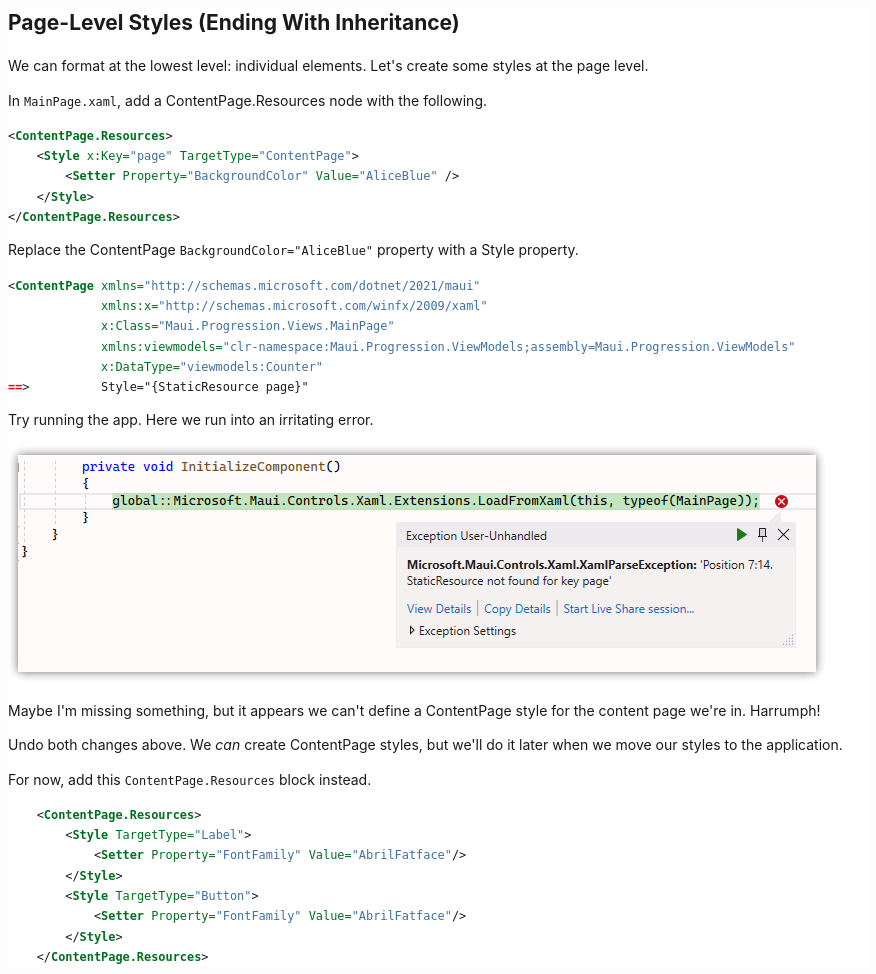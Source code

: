 ## Page-Level Styles (Ending With Inheritance)
We can format at the lowest level: individual elements. Let's create some styles at the page level.

In `MainPage.xaml`, add a ContentPage.Resources node with the following.

```xml
<ContentPage.Resources>
    <Style x:Key="page" TargetType="ContentPage">
        <Setter Property="BackgroundColor" Value="AliceBlue" />
    </Style>
</ContentPage.Resources>
```

Replace the ContentPage `BackgroundColor="AliceBlue"` property with a Style property. 

```xml
<ContentPage xmlns="http://schemas.microsoft.com/dotnet/2021/maui"
             xmlns:x="http://schemas.microsoft.com/winfx/2009/xaml"
             x:Class="Maui.Progression.Views.MainPage"
             xmlns:viewmodels="clr-namespace:Maui.Progression.ViewModels;assembly=Maui.Progression.ViewModels"
             x:DataType="viewmodels:Counter"
==>          Style="{StaticResource page}"
```

Try running the app. Here we run into an irritating error.

![](2022-07-11-15-11-15.png)

Maybe I'm missing something, but it appears we can't define a ContentPage style for the content page we're in. Harrumph!

Undo both changes above. We *can* create ContentPage styles, but we'll do it later when we move our styles to the application.

For now, add this `ContentPage.Resources` block instead.

```xml
    <ContentPage.Resources>
        <Style TargetType="Label">
            <Setter Property="FontFamily" Value="AbrilFatface"/>
        </Style>
        <Style TargetType="Button">
            <Setter Property="FontFamily" Value="AbrilFatface"/>
        </Style>
    </ContentPage.Resources>
```
